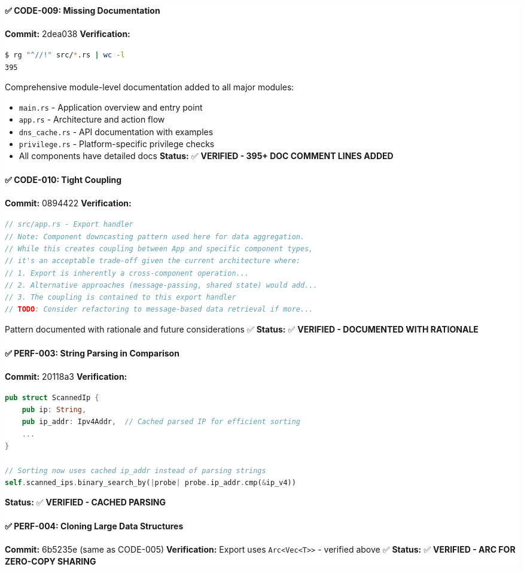 #### ✅ CODE-009: Missing Documentation
**Commit:** 2dea038
**Verification:**
```bash
$ rg "^//!" src/*.rs | wc -l
395
```
Comprehensive module-level documentation added to all major modules:
- `main.rs` - Application overview and entry point
- `app.rs` - Architecture and action flow
- `dns_cache.rs` - API documentation with examples
- `privilege.rs` - Platform-specific privilege checks
- All components have detailed docs
**Status:** ✅ **VERIFIED - 395+ DOC COMMENT LINES ADDED**

#### ✅ CODE-010: Tight Coupling
**Commit:** 0894422
**Verification:**
```rust
// src/app.rs - Export handler
// Note: Component downcasting pattern used here for data aggregation.
// While this creates coupling between App and specific component types,
// it's an acceptable trade-off given the current architecture where:
// 1. Export is inherently a cross-component operation...
// 2. Alternative approaches (message-passing, shared state) would add...
// 3. The coupling is contained to this export handler
// TODO: Consider refactoring to message-based data retrieval if more...
```
Pattern documented with rationale and future considerations ✅
**Status:** ✅ **VERIFIED - DOCUMENTED WITH RATIONALE**

#### ✅ PERF-003: String Parsing in Comparison
**Commit:** 20118a3
**Verification:**
```rust
pub struct ScannedIp {
    pub ip: String,
    pub ip_addr: Ipv4Addr,  // Cached parsed IP for efficient sorting
    ...
}

// Sorting now uses cached ip_addr instead of parsing strings
self.scanned_ips.binary_search_by(|probe| probe.ip_addr.cmp(&ip_v4))
```
**Status:** ✅ **VERIFIED - CACHED PARSING**

#### ✅ PERF-004: Cloning Large Data Structures
**Commit:** 6b5235e (same as CODE-005)
**Verification:**
Export uses `Arc<Vec<T>>` - verified above ✅
**Status:** ✅ **VERIFIED - ARC FOR ZERO-COPY SHARING**
